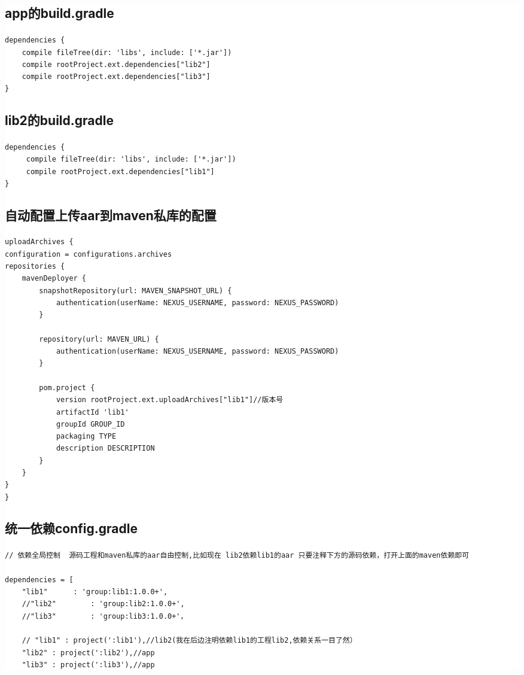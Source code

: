 ## app的build.gradle ##

	dependencies {
	    compile fileTree(dir: 'libs', include: ['*.jar'])
	    compile rootProject.ext.dependencies["lib2"]
	    compile rootProject.ext.dependencies["lib3"]
	}

## lib2的build.gradle ##

	dependencies {
		 compile fileTree(dir: 'libs', include: ['*.jar'])
		 compile rootProject.ext.dependencies["lib1"]
	}

## 自动配置上传aar到maven私库的配置 ##

    uploadArchives {
    configuration = configurations.archives
    repositories {
        mavenDeployer {
            snapshotRepository(url: MAVEN_SNAPSHOT_URL) {
                authentication(userName: NEXUS_USERNAME, password: NEXUS_PASSWORD)
            }

            repository(url: MAVEN_URL) {
                authentication(userName: NEXUS_USERNAME, password: NEXUS_PASSWORD)
            }

            pom.project {
                version rootProject.ext.uploadArchives["lib1"]//版本号
                artifactId 'lib1'
                groupId GROUP_ID
                packaging TYPE
                description DESCRIPTION
            }
        }
    }
	}

## 统一依赖config.gradle ##

	// 依赖全局控制  源码工程和maven私库的aar自由控制,比如现在 lib2依赖lib1的aar 只要注释下方的源码依赖，打开上面的maven依赖即可

	dependencies = [
		"lib1"		: 'group:lib1:1.0.0+',
		//"lib2"		: 'group:lib2:1.0.0+',
		//"lib3"		: 'group:lib3:1.0.0+'，

 		// "lib1" : project(':lib1'),//lib2(我在后边注明依赖lib1的工程lib2,依赖关系一目了然）
		"lib2" : project(':lib2'),//app
		"lib3" : project(':lib3'),//app
